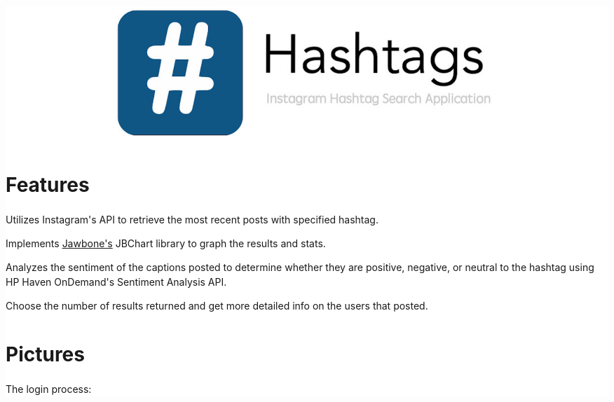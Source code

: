 <p align="center" >
  <img src="/images/Hashtags_Banner.png" alt="Banner" title="Hashtags_Banner" width="563">
</p>

# Features

Utilizes Instagram's API to retrieve the most recent posts with specified hashtag.

Implements [Jawbone's](https://github.com/Jawbone) JBChart library to graph the results and stats.

Analyzes the sentiment of the captions posted to determine whether they are positive, negative, or neutral to the hashtag using HP Haven OnDemand's Sentiment Analysis API.

Choose the number of results returned and get more detailed info on the users that posted.

# Pictures
The login process:

